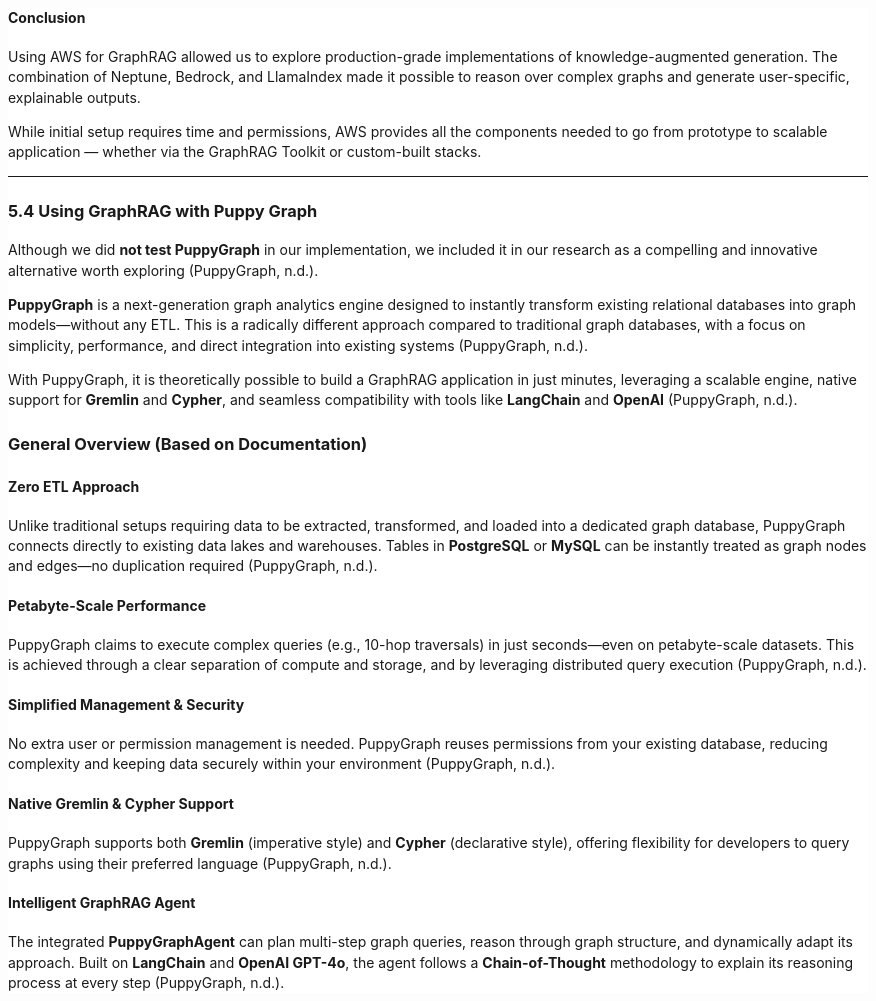 #### Conclusion

Using AWS for GraphRAG allowed us to explore production-grade implementations of knowledge-augmented generation. The combination of Neptune, Bedrock, and LlamaIndex made it possible to reason over complex graphs and generate user-specific, explainable outputs.

While initial setup requires time and permissions, AWS provides all the components needed to go from prototype to scalable application — whether via the GraphRAG Toolkit or custom-built stacks.


---

### 5.4 Using GraphRAG with Puppy Graph

Although we did **not test PuppyGraph** in our implementation, we included it in our research as a compelling and innovative alternative worth exploring (PuppyGraph, n.d.).

**PuppyGraph** is a next-generation graph analytics engine designed to instantly transform existing relational databases into graph models—without any ETL. This is a radically different approach compared to traditional graph databases, with a focus on simplicity, performance, and direct integration into existing systems (PuppyGraph, n.d.).

With PuppyGraph, it is theoretically possible to build a GraphRAG application in just minutes, leveraging a scalable engine, native support for **Gremlin** and **Cypher**, and seamless compatibility with tools like **LangChain** and **OpenAI** (PuppyGraph, n.d.).


### General Overview (Based on Documentation)

#### Zero ETL Approach

Unlike traditional setups requiring data to be extracted, transformed, and loaded into a dedicated graph database, PuppyGraph connects directly to existing data lakes and warehouses.
Tables in **PostgreSQL** or **MySQL** can be instantly treated as graph nodes and edges—no duplication required (PuppyGraph, n.d.).

#### Petabyte-Scale Performance

PuppyGraph claims to execute complex queries (e.g., 10-hop traversals) in just seconds—even on petabyte-scale datasets.
This is achieved through a clear separation of compute and storage, and by leveraging distributed query execution (PuppyGraph, n.d.).

#### Simplified Management & Security

No extra user or permission management is needed. PuppyGraph reuses permissions from your existing database, reducing complexity and keeping data securely within your environment (PuppyGraph, n.d.).

#### Native Gremlin & Cypher Support

PuppyGraph supports both **Gremlin** (imperative style) and **Cypher** (declarative style), offering flexibility for developers to query graphs using their preferred language (PuppyGraph, n.d.).

#### Intelligent GraphRAG Agent

The integrated **PuppyGraphAgent** can plan multi-step graph queries, reason through graph structure, and dynamically adapt its approach.
Built on **LangChain** and **OpenAI GPT-4o**, the agent follows a **Chain-of-Thought** methodology to explain its reasoning process at every step (PuppyGraph, n.d.).

